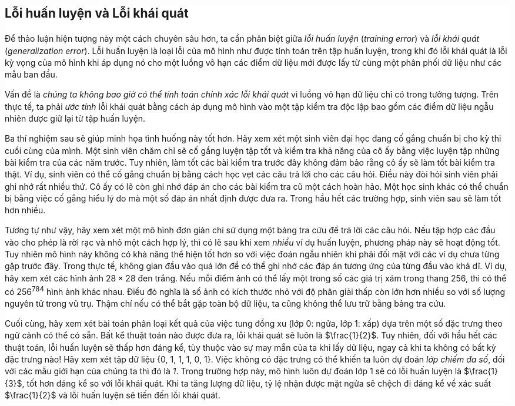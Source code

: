 

## Lỗi huấn luyện và Lỗi khái quát



Để thảo luận hiện tượng này một cách chuyên sâu hơn, ta cần phân biệt giữa *lỗi huấn luyện* (*training error*) và *lỗi khái quát* (*generalization error*).
Lỗi huấn luyện là loại lỗi của mô hình như được tính toán trên tập huấn luyện, trong khi đó lỗi khái quát là lỗi kỳ vọng của mô hình khi áp dụng nó cho một luồng vô hạn các điểm dữ liệu mới được lấy từ cùng một phân phối dữ liệu như các mẫu ban đầu.



Vấn đề là *chúng ta không bao giờ có thể tính toán chính xác lỗi khái quát* vì luồng vô hạn dữ liệu chỉ có trong tưởng tượng.
Trên thực tế, ta phải *ước tính* lỗi khái quát bằng cách áp dụng mô hình vào một tập kiểm tra độc lập bao gồm các điểm dữ liệu ngẫu nhiên được giữ lại từ tập huấn luyện.



Ba thí nghiệm sau sẽ giúp minh họa tình huống này tốt hơn.
Hãy xem xét một sinh viên đại học đang cố gắng chuẩn bị cho kỳ thi cuối cùng của mình.
Một sinh viên chăm chỉ sẽ cố gắng luyện tập tốt và kiểm tra khả năng của cô ấy bằng việc luyện tập những bài kiểm tra của các năm trước.
Tuy nhiên, làm tốt các bài kiểm tra trước đây không đảm bảo rằng cô ấy sẽ làm tốt bài kiểm tra thật.
Ví dụ, sinh viên có thể cố gắng chuẩn bị bằng cách học vẹt các câu trả lời cho các câu hỏi.
Điều này đòi hỏi sinh viên phải ghi nhớ rất nhiều thứ.
Cô ấy có lẽ còn ghi nhớ đáp án cho các bài kiểm tra cũ một cách hoàn hảo. 
Một học sinh khác có thể chuẩn bị bằng việc cố gắng hiểu lý do mà một số đáp án nhất định được đưa ra. 
Trong hầu hết các trường hợp, sinh viên sau sẽ làm tốt hơn nhiều. 



Tương tự như vậy, hãy xem xét một mô hình đơn giản chỉ sử dụng một bảng tra cứu để trả lời các câu hỏi. 
Nếu tập hợp các đầu vào cho phép là rời rạc và nhỏ một cách hợp lý, thì có lẽ sau khi xem *nhiều* ví dụ huấn luyện, phương pháp này sẽ hoạt động tốt. 
Tuy nhiên mô hình này không có khả năng thể hiện tốt hơn so với việc đoán ngẫu nhiên khi phải đối mặt với các ví dụ chưa từng gặp trước đây.
Trong thực tế, không gian đầu vào quá lớn để có thể ghi nhớ các đáp án tương ứng của từng đầu vào khả dĩ. 
Ví dụ, hãy xem xét các hình ảnh $28\times28$ đen trắng.
Nếu mỗi điểm ảnh có thể lấy một trong số các giá trị xám trong thang $256$, thì có thể có  $256^{784}$ hình ảnh khác nhau.
Điều đó nghĩa là số ảnh có kích thước nhỏ với độ phân giải thấp còn lớn hơn nhiều so với số lượng nguyên tử trong vũ trụ.
Thậm chí nếu có thể bắt gặp toàn bộ dữ liệu, ta cũng không thể lưu trữ bằng bảng tra cứu.



Cuối cùng, hãy xem xét bài toán phân loại kết quả của việc tung đồng xu (lớp 0: ngửa, lớp 1: xấp) dựa trên một số đặc trưng theo ngữ cảnh có thể có sẵn.
Bất kể thuật toán nào được đưa ra, lỗi khái quát sẽ luôn là $\frac{1}{2}$.
Tuy nhiên, đối với hầu hết các thuật toán, lỗi huấn luyện sẽ thấp hơn đáng kể, tùy thuộc vào sự may mắn của ta khi lấy dữ liệu, ngay cả khi ta không có bất kỳ đặc trưng nào!
Hãy xem xét tập dữ liệu {0, 1, 1, 1, 0, 1}.
Việc không có đặc trưng có thể khiến ta luôn dự đoán *lớp chiếm đa số*, đối với các mẫu giới hạn của chúng ta thì đó là *1*.
Trong trường hợp này, mô hình luôn dự đoán lớp 1 sẽ có lỗi huấn luyện là $\frac{1}{3}$, tốt hơn đáng kể so với lỗi khái quát.
Khi ta tăng lượng dữ liệu, tỷ lệ nhận được mặt ngửa sẽ chệch đi đáng kể về xác suất $\frac{1}{2}$ và lỗi huấn luyện sẽ tiến đến lỗi khái quát.
